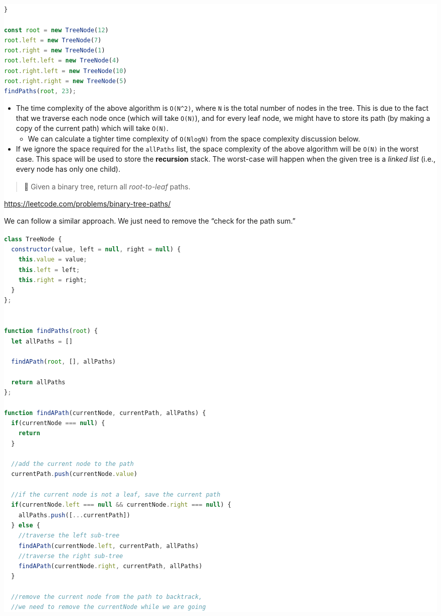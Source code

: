 ````js
}

const root = new TreeNode(12)
root.left = new TreeNode(7)
root.right = new TreeNode(1)
root.left.left = new TreeNode(4)
root.right.left = new TreeNode(10)
root.right.right = new TreeNode(5)
findPaths(root, 23);
````
- The time complexity of the above algorithm is `O(N^2)`, where `N` is the total number of nodes in the tree. This is due to the fact that we traverse each node once (which will take `O(N)`), and for every leaf node, we might have to store its path (by making a copy of the current path) which will take `O(N)`.
  - We can calculate a tighter time complexity of `O(NlogN)` from the space complexity discussion below.
- If we ignore the space required for the `allPaths` list, the space complexity of the above algorithm will be `O(N)` in the worst case. This space will be used to store the <b>recursion</b> stack. The worst-case will happen when the given tree is a <i>linked list</i> (i.e., every node has only one child).

> 🌟 Given a binary tree, return all  <i>root-to-leaf</i> paths.

https://leetcode.com/problems/binary-tree-paths/

We can follow a similar approach. We just need to remove the “check for the path sum.”
````js
class TreeNode {
  constructor(value, left = null, right = null) {
    this.value = value;
    this.left = left;
    this.right = right; 
  }
};


function findPaths(root) {
  let allPaths = []
  
  findAPath(root, [], allPaths)

  return allPaths
};

function findAPath(currentNode, currentPath, allPaths) {
  if(currentNode === null) {
    return
  }
  
  //add the current node to the path
  currentPath.push(currentNode.value)
  
  //if the current node is not a leaf, save the current path
  if(currentNode.left === null && currentNode.right === null) {
    allPaths.push([...currentPath])
  } else {
    //traverse the left sub-tree
    findAPath(currentNode.left, currentPath, allPaths)
    //traverse the right sub-tree
    findAPath(currentNode.right, currentPath, allPaths)
  }
  
  //remove the current node from the path to backtrack,
  //we need to remove the currentNode while we are going 
````